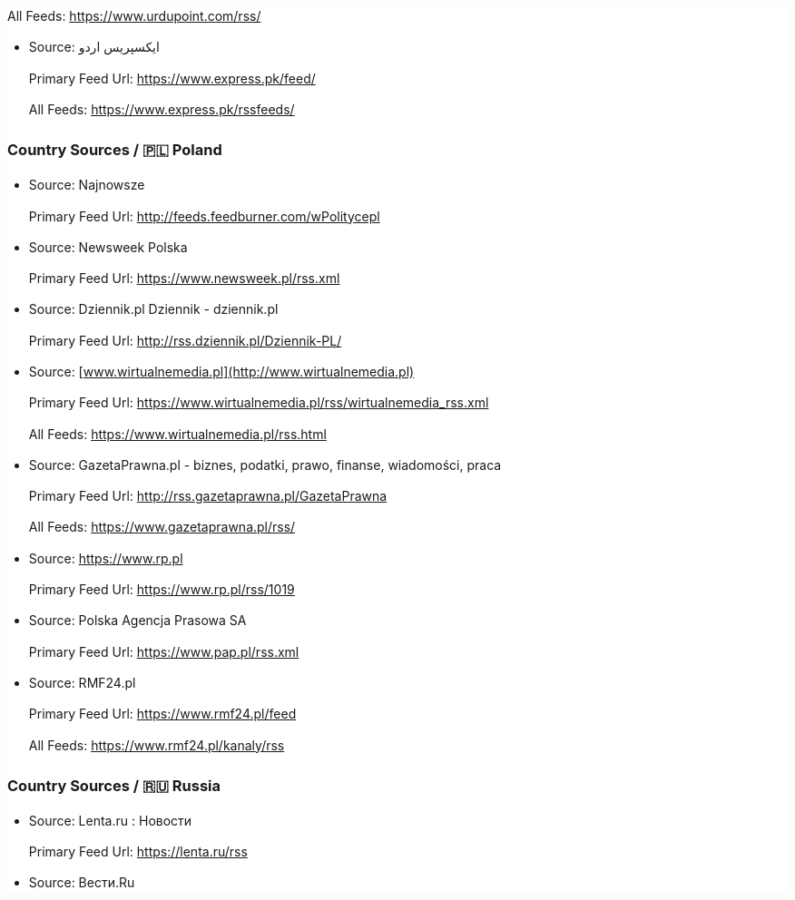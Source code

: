   All Feeds: <https://www.urdupoint.com/rss/>


- Source: ایکسپریس اردو

  Primary Feed Url: <https://www.express.pk/feed/>

  All Feeds: <https://www.express.pk/rssfeeds/>



### Country Sources / 🇵🇱 Poland

- Source: Najnowsze

  Primary Feed Url: <http://feeds.feedburner.com/wPolitycepl>


- Source: Newsweek Polska

  Primary Feed Url: <https://www.newsweek.pl/rss.xml>


- Source: Dziennik.pl Dziennik - dziennik.pl

  Primary Feed Url: <http://rss.dziennik.pl/Dziennik-PL/>


- Source: [www.wirtualnemedia.pl](http://www.wirtualnemedia.pl)

  Primary Feed Url: <https://www.wirtualnemedia.pl/rss/wirtualnemedia_rss.xml>

  All Feeds: <https://www.wirtualnemedia.pl/rss.html>


- Source: GazetaPrawna.pl - biznes, podatki, prawo, finanse, wiadomości, praca

  Primary Feed Url: <http://rss.gazetaprawna.pl/GazetaPrawna>

  All Feeds: <https://www.gazetaprawna.pl/rss/>


- Source: <https://www.rp.pl>

  Primary Feed Url: <https://www.rp.pl/rss/1019>


- Source: Polska Agencja Prasowa SA

  Primary Feed Url: <https://www.pap.pl/rss.xml>


- Source: RMF24.pl

  Primary Feed Url: <https://www.rmf24.pl/feed>

  All Feeds: <https://www.rmf24.pl/kanaly/rss>



### Country Sources / 🇷🇺 Russia

- Source: Lenta.ru : Новости

  Primary Feed Url: <https://lenta.ru/rss>


- Source: Вести.Ru
